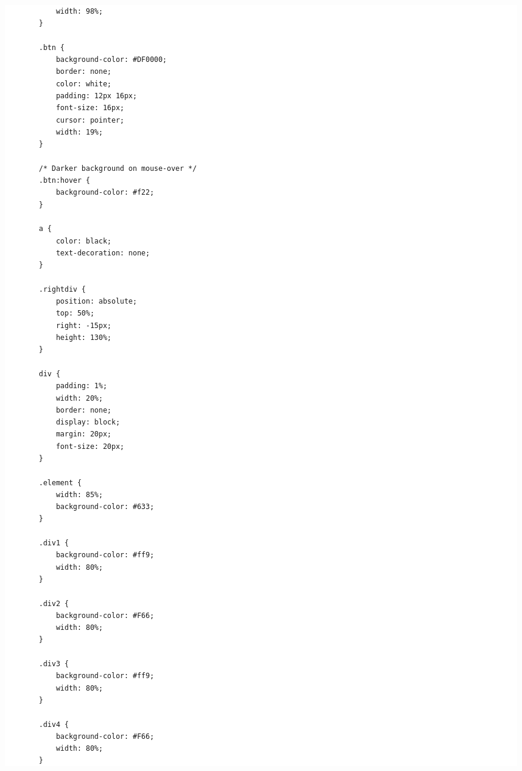 ```phphtml
            width: 98%;
        }

        .btn {
            background-color: #DF0000;
            border: none;
            color: white;
            padding: 12px 16px;
            font-size: 16px;
            cursor: pointer;
            width: 19%;
        }

        /* Darker background on mouse-over */
        .btn:hover {
            background-color: #f22;
        }

        a {
            color: black;
            text-decoration: none;
        }

        .rightdiv {
            position: absolute;
            top: 50%;
            right: -15px;
            height: 130%;
        }

        div {
            padding: 1%;
            width: 20%;
            border: none;
            display: block;
            margin: 20px;
            font-size: 20px;
        }

        .element {
            width: 85%;
            background-color: #633;
        }

        .div1 {
            background-color: #ff9;
            width: 80%;
        }

        .div2 {
            background-color: #F66;
            width: 80%;
        }

        .div3 {
            background-color: #ff9;
            width: 80%;
        }

        .div4 {
            background-color: #F66;
            width: 80%;
        }
```